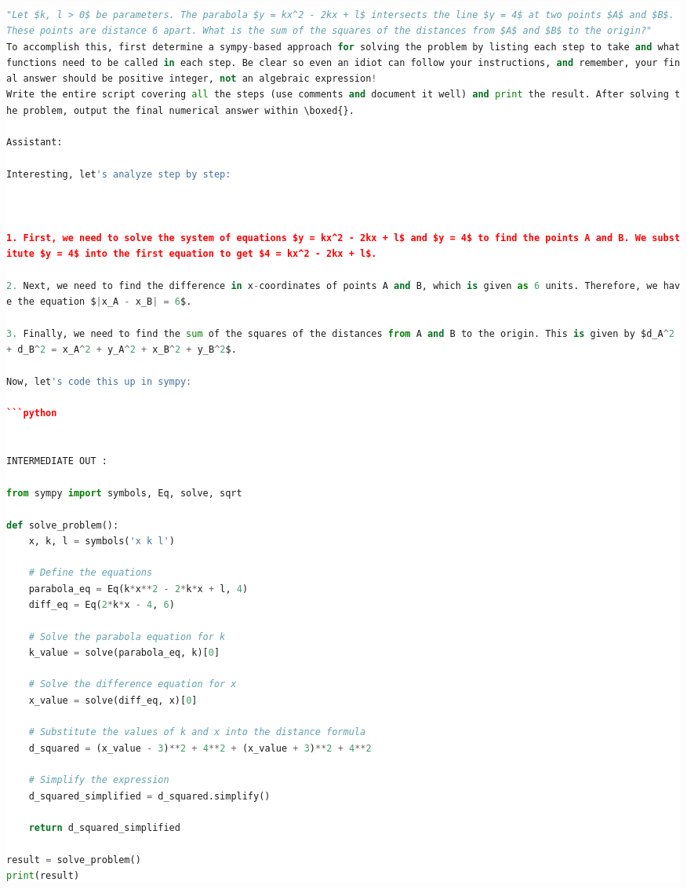 ```python
"Let $k, l > 0$ be parameters. The parabola $y = kx^2 - 2kx + l$ intersects the line $y = 4$ at two points $A$ and $B$. These points are distance 6 apart. What is the sum of the squares of the distances from $A$ and $B$ to the origin?"
To accomplish this, first determine a sympy-based approach for solving the problem by listing each step to take and what functions need to be called in each step. Be clear so even an idiot can follow your instructions, and remember, your final answer should be positive integer, not an algebraic expression!
Write the entire script covering all the steps (use comments and document it well) and print the result. After solving the problem, output the final numerical answer within \boxed{}.

Assistant: 

Interesting, let's analyze step by step:



1. First, we need to solve the system of equations $y = kx^2 - 2kx + l$ and $y = 4$ to find the points A and B. We substitute $y = 4$ into the first equation to get $4 = kx^2 - 2kx + l$.

2. Next, we need to find the difference in x-coordinates of points A and B, which is given as 6 units. Therefore, we have the equation $|x_A - x_B| = 6$.

3. Finally, we need to find the sum of the squares of the distances from A and B to the origin. This is given by $d_A^2 + d_B^2 = x_A^2 + y_A^2 + x_B^2 + y_B^2$.

Now, let's code this up in sympy:

```python


INTERMEDIATE OUT :

from sympy import symbols, Eq, solve, sqrt

def solve_problem():
    x, k, l = symbols('x k l')

    # Define the equations
    parabola_eq = Eq(k*x**2 - 2*k*x + l, 4)
    diff_eq = Eq(2*k*x - 4, 6)

    # Solve the parabola equation for k
    k_value = solve(parabola_eq, k)[0]

    # Solve the difference equation for x
    x_value = solve(diff_eq, x)[0]

    # Substitute the values of k and x into the distance formula
    d_squared = (x_value - 3)**2 + 4**2 + (x_value + 3)**2 + 4**2

    # Simplify the expression
    d_squared_simplified = d_squared.simplify()

    return d_squared_simplified

result = solve_problem()
print(result)
```
